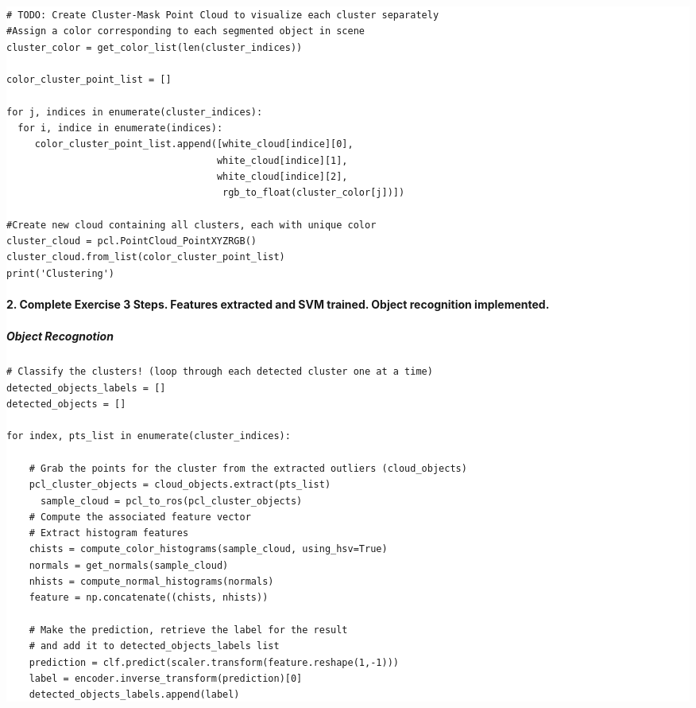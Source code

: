     # TODO: Create Cluster-Mask Point Cloud to visualize each cluster separately
    #Assign a color corresponding to each segmented object in scene
    cluster_color = get_color_list(len(cluster_indices))

    color_cluster_point_list = []

    for j, indices in enumerate(cluster_indices):
      for i, indice in enumerate(indices):
         color_cluster_point_list.append([white_cloud[indice][0],
                                         white_cloud[indice][1],
                                         white_cloud[indice][2],
                                          rgb_to_float(cluster_color[j])])

    #Create new cloud containing all clusters, each with unique color    
    cluster_cloud = pcl.PointCloud_PointXYZRGB()
    cluster_cloud.from_list(color_cluster_point_list)
    print('Clustering')
 

#### 2. Complete Exercise 3 Steps.  Features extracted and SVM trained.  Object recognition implemented.
##### Object Recognotion

    # Classify the clusters! (loop through each detected cluster one at a time)
    detected_objects_labels = []
    detected_objects = []

    for index, pts_list in enumerate(cluster_indices):

        # Grab the points for the cluster from the extracted outliers (cloud_objects)
        pcl_cluster_objects = cloud_objects.extract(pts_list)
	      sample_cloud = pcl_to_ros(pcl_cluster_objects)
        # Compute the associated feature vector
        # Extract histogram features
        chists = compute_color_histograms(sample_cloud, using_hsv=True)
        normals = get_normals(sample_cloud)
        nhists = compute_normal_histograms(normals)
        feature = np.concatenate((chists, nhists))

        # Make the prediction, retrieve the label for the result
        # and add it to detected_objects_labels list
        prediction = clf.predict(scaler.transform(feature.reshape(1,-1)))
        label = encoder.inverse_transform(prediction)[0]
        detected_objects_labels.append(label)
